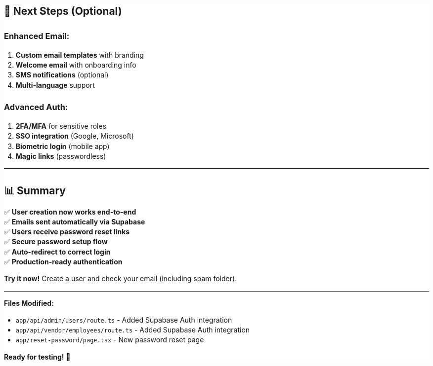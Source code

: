 
## 🔮 Next Steps (Optional)

### Enhanced Email:
1. **Custom email templates** with branding
2. **Welcome email** with onboarding info
3. **SMS notifications** (optional)
4. **Multi-language** support

### Advanced Auth:
1. **2FA/MFA** for sensitive roles
2. **SSO integration** (Google, Microsoft)
3. **Biometric login** (mobile app)
4. **Magic links** (passwordless)

---

## 📊 Summary

✅ **User creation now works end-to-end**  
✅ **Emails sent automatically via Supabase**  
✅ **Users receive password reset links**  
✅ **Secure password setup flow**  
✅ **Auto-redirect to correct login**  
✅ **Production-ready authentication**  

**Try it now!** Create a user and check your email (including spam folder).

---

**Files Modified:**
- `app/api/admin/users/route.ts` - Added Supabase Auth integration
- `app/api/vendor/employees/route.ts` - Added Supabase Auth integration
- `app/reset-password/page.tsx` - New password reset page

**Ready for testing!** 🚀


